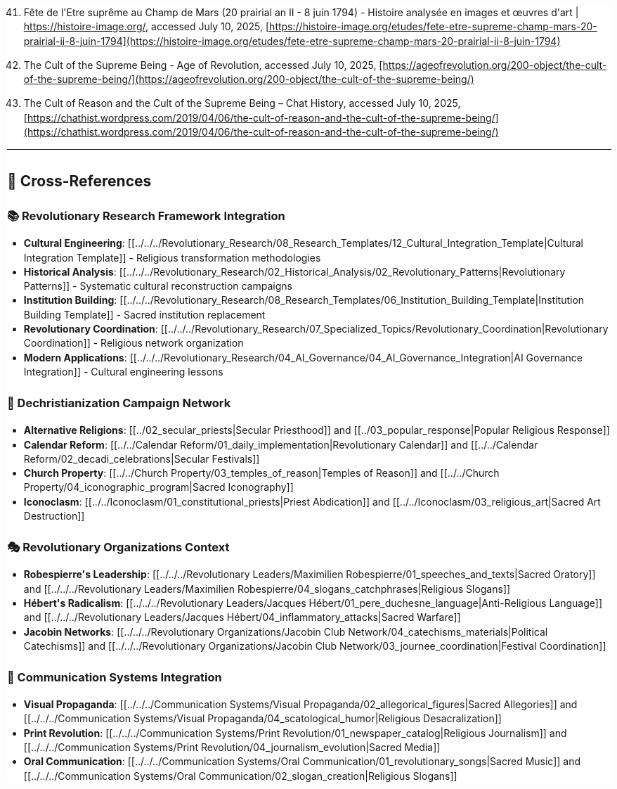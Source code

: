41. Fête de l'Etre suprême au Champ de Mars (20 prairial an II - 8 juin 1794) - Histoire analysée en images et œuvres d'art | https://histoire-image.org/, accessed July 10, 2025, [https://histoire-image.org/etudes/fete-etre-supreme-champ-mars-20-prairial-ii-8-juin-1794](https://histoire-image.org/etudes/fete-etre-supreme-champ-mars-20-prairial-ii-8-juin-1794)
    
42. The Cult of the Supreme Being - Age of Revolution, accessed July 10, 2025, [https://ageofrevolution.org/200-object/the-cult-of-the-supreme-being/](https://ageofrevolution.org/200-object/the-cult-of-the-supreme-being/)
    
43. The Cult of Reason and the Cult of the Supreme Being – Chat History, accessed July 10, 2025, [https://chathist.wordpress.com/2019/04/06/the-cult-of-reason-and-the-cult-of-the-supreme-being/](https://chathist.wordpress.com/2019/04/06/the-cult-of-reason-and-the-cult-of-the-supreme-being/)
    

---

## 🔗 Cross-References

### 📚 Revolutionary Research Framework Integration
- **Cultural Engineering**: [[../../../Revolutionary_Research/08_Research_Templates/12_Cultural_Integration_Template|Cultural Integration Template]] - Religious transformation methodologies
- **Historical Analysis**: [[../../../Revolutionary_Research/02_Historical_Analysis/02_Revolutionary_Patterns|Revolutionary Patterns]] - Systematic cultural reconstruction campaigns
- **Institution Building**: [[../../../Revolutionary_Research/08_Research_Templates/06_Institution_Building_Template|Institution Building Template]] - Sacred institution replacement
- **Revolutionary Coordination**: [[../../../Revolutionary_Research/07_Specialized_Topics/Revolutionary_Coordination|Revolutionary Coordination]] - Religious network organization
- **Modern Applications**: [[../../../Revolutionary_Research/04_AI_Governance/04_AI_Governance_Integration|AI Governance Integration]] - Cultural engineering lessons

### 🛐 Dechristianization Campaign Network
- **Alternative Religions**: [[../02_secular_priests|Secular Priesthood]] and [[../03_popular_response|Popular Religious Response]]
- **Calendar Reform**: [[../../Calendar Reform/01_daily_implementation|Revolutionary Calendar]] and [[../../Calendar Reform/02_decadi_celebrations|Secular Festivals]]
- **Church Property**: [[../../Church Property/03_temples_of_reason|Temples of Reason]] and [[../../Church Property/04_iconographic_program|Sacred Iconography]]
- **Iconoclasm**: [[../../Iconoclasm/01_constitutional_priests|Priest Abdication]] and [[../../Iconoclasm/03_religious_art|Sacred Art Destruction]]

### 🎭 Revolutionary Organizations Context
- **Robespierre's Leadership**: [[../../../Revolutionary Leaders/Maximilien Robespierre/01_speeches_and_texts|Sacred Oratory]] and [[../../../Revolutionary Leaders/Maximilien Robespierre/04_slogans_catchphrases|Religious Slogans]]
- **Hébert's Radicalism**: [[../../../Revolutionary Leaders/Jacques Hébert/01_pere_duchesne_language|Anti-Religious Language]] and [[../../../Revolutionary Leaders/Jacques Hébert/04_inflammatory_attacks|Sacred Warfare]]
- **Jacobin Networks**: [[../../../Revolutionary Organizations/Jacobin Club Network/04_catechisms_materials|Political Catechisms]] and [[../../../Revolutionary Organizations/Jacobin Club Network/03_journee_coordination|Festival Coordination]]

### 🎨 Communication Systems Integration
- **Visual Propaganda**: [[../../../Communication Systems/Visual Propaganda/02_allegorical_figures|Sacred Allegories]] and [[../../../Communication Systems/Visual Propaganda/04_scatological_humor|Religious Desacralization]]
- **Print Revolution**: [[../../../Communication Systems/Print Revolution/01_newspaper_catalog|Religious Journalism]] and [[../../../Communication Systems/Print Revolution/04_journalism_evolution|Sacred Media]]
- **Oral Communication**: [[../../../Communication Systems/Oral Communication/01_revolutionary_songs|Sacred Music]] and [[../../../Communication Systems/Oral Communication/02_slogan_creation|Religious Slogans]]
